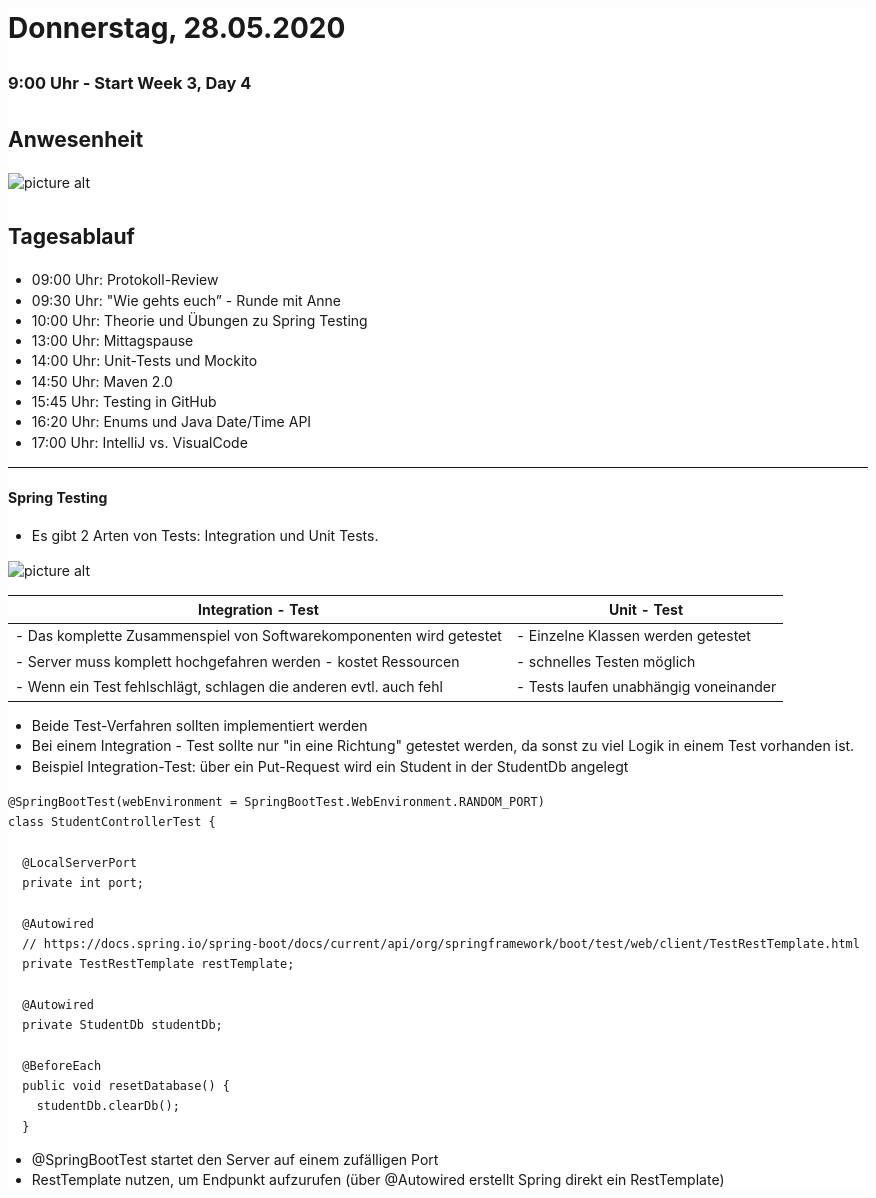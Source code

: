 # Donnerstag, 28.05.2020

### 9:00 Uhr - Start Week 3, Day 4

## Anwesenheit 
![picture alt](images/Anwesenheit2020-05-28.png)


## Tagesablauf

- 09:00 Uhr: Protokoll-Review
- 09:30 Uhr: "Wie gehts euch” - Runde mit Anne
- 10:00 Uhr: Theorie und Übungen zu Spring Testing
- 13:00 Uhr: Mittagspause
- 14:00 Uhr: Unit-Tests und Mockito
- 14:50 Uhr: Maven 2.0
- 15:45 Uhr: Testing in GitHub
- 16:20 Uhr: Enums und Java Date/Time API
- 17:00 Uhr: IntelliJ vs. VisualCode

---
#### Spring Testing

- Es gibt 2 Arten von Tests: Integration und Unit Tests.

![picture alt](images/Integration_Unit_Test.png)

| Integration - Test                                                  | Unit - Test                           |
|---------------------------------------------------------------------|---------------------------------------|
| - Das komplette Zusammenspiel von Softwarekomponenten wird getestet | - Einzelne Klassen werden getestet    |
| - Server muss komplett hochgefahren werden - kostet Ressourcen      | - schnelles Testen möglich            |
| - Wenn ein Test fehlschlägt, schlagen die anderen evtl. auch fehl   | - Tests laufen unabhängig voneinander |

- Beide Test-Verfahren sollten implementiert werden
- Bei einem Integration - Test sollte nur "in eine Richtung" getestet werden, da sonst zu viel Logik in einem Test vorhanden ist.
- Beispiel Integration-Test: über ein Put-Request wird ein Student in der StudentDb angelegt
```
@SpringBootTest(webEnvironment = SpringBootTest.WebEnvironment.RANDOM_PORT)
class StudentControllerTest {

  @LocalServerPort
  private int port;

  @Autowired
  // https://docs.spring.io/spring-boot/docs/current/api/org/springframework/boot/test/web/client/TestRestTemplate.html
  private TestRestTemplate restTemplate;

  @Autowired
  private StudentDb studentDb;

  @BeforeEach
  public void resetDatabase() {
    studentDb.clearDb();
  }
```
- @SpringBootTest startet den Server auf einem zufälligen Port 
- RestTemplate nutzen, um Endpunkt aufzurufen (über @Autowired erstellt Spring direkt ein RestTemplate)